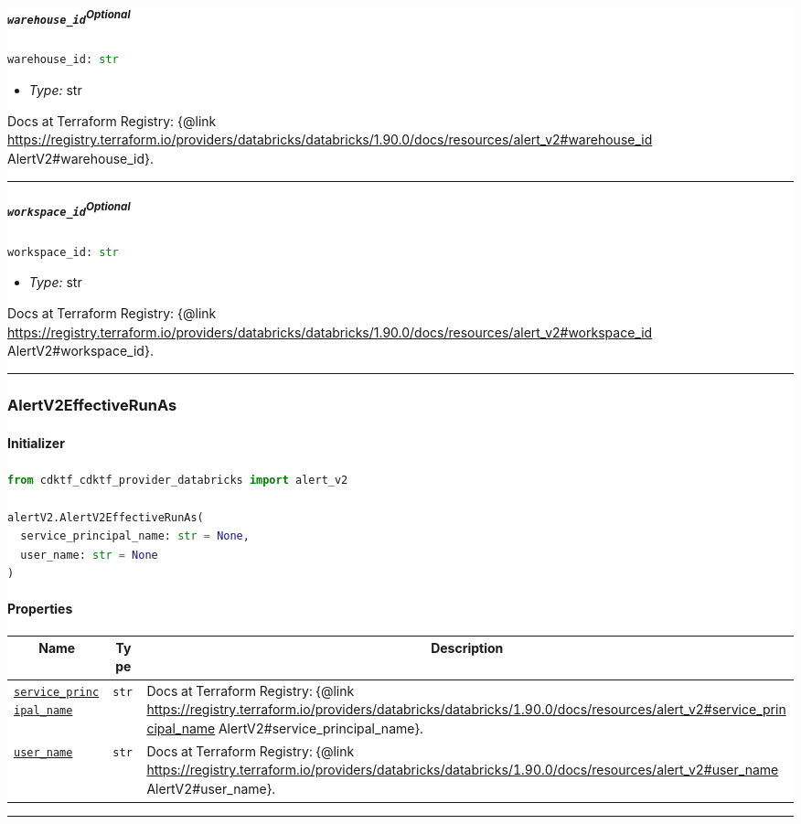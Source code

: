 ##### `warehouse_id`<sup>Optional</sup> <a name="warehouse_id" id="@cdktf/provider-databricks.alertV2.AlertV2Config.property.warehouseId"></a>

```python
warehouse_id: str
```

- *Type:* str

Docs at Terraform Registry: {@link https://registry.terraform.io/providers/databricks/databricks/1.90.0/docs/resources/alert_v2#warehouse_id AlertV2#warehouse_id}.

---

##### `workspace_id`<sup>Optional</sup> <a name="workspace_id" id="@cdktf/provider-databricks.alertV2.AlertV2Config.property.workspaceId"></a>

```python
workspace_id: str
```

- *Type:* str

Docs at Terraform Registry: {@link https://registry.terraform.io/providers/databricks/databricks/1.90.0/docs/resources/alert_v2#workspace_id AlertV2#workspace_id}.

---

### AlertV2EffectiveRunAs <a name="AlertV2EffectiveRunAs" id="@cdktf/provider-databricks.alertV2.AlertV2EffectiveRunAs"></a>

#### Initializer <a name="Initializer" id="@cdktf/provider-databricks.alertV2.AlertV2EffectiveRunAs.Initializer"></a>

```python
from cdktf_cdktf_provider_databricks import alert_v2

alertV2.AlertV2EffectiveRunAs(
  service_principal_name: str = None,
  user_name: str = None
)
```

#### Properties <a name="Properties" id="Properties"></a>

| **Name** | **Type** | **Description** |
| --- | --- | --- |
| <code><a href="#@cdktf/provider-databricks.alertV2.AlertV2EffectiveRunAs.property.servicePrincipalName">service_principal_name</a></code> | <code>str</code> | Docs at Terraform Registry: {@link https://registry.terraform.io/providers/databricks/databricks/1.90.0/docs/resources/alert_v2#service_principal_name AlertV2#service_principal_name}. |
| <code><a href="#@cdktf/provider-databricks.alertV2.AlertV2EffectiveRunAs.property.userName">user_name</a></code> | <code>str</code> | Docs at Terraform Registry: {@link https://registry.terraform.io/providers/databricks/databricks/1.90.0/docs/resources/alert_v2#user_name AlertV2#user_name}. |

---
